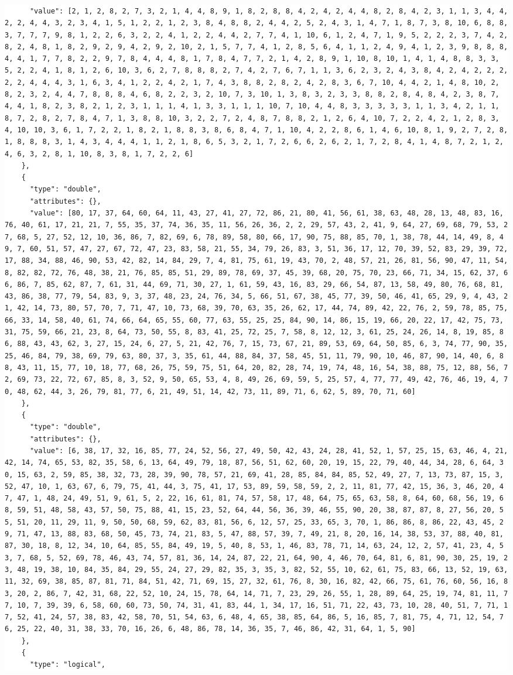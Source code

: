          "value": [2, 1, 2, 8, 2, 7, 3, 2, 1, 4, 4, 8, 9, 1, 8, 2, 8, 8, 4, 2, 4, 2, 4, 4, 8, 2, 8, 4, 2, 3, 1, 1, 3, 4, 4, 2, 2, 4, 4, 3, 2, 3, 4, 1, 5, 1, 2, 2, 1, 2, 3, 8, 4, 8, 8, 2, 4, 4, 2, 5, 2, 4, 3, 1, 4, 7, 1, 8, 7, 3, 8, 10, 6, 8, 8, 3, 7, 7, 7, 9, 8, 1, 2, 2, 6, 3, 2, 2, 4, 1, 2, 2, 4, 4, 2, 7, 7, 4, 1, 10, 6, 1, 2, 4, 7, 1, 9, 5, 2, 2, 2, 3, 7, 4, 2, 8, 2, 4, 8, 1, 8, 2, 9, 2, 9, 4, 2, 9, 2, 10, 2, 1, 5, 7, 7, 4, 1, 2, 8, 5, 6, 4, 1, 1, 2, 4, 9, 4, 1, 2, 3, 9, 8, 8, 8, 4, 4, 1, 7, 7, 8, 2, 2, 9, 7, 8, 4, 4, 4, 8, 1, 7, 8, 4, 7, 7, 2, 1, 4, 2, 8, 9, 1, 10, 8, 10, 1, 4, 1, 4, 8, 8, 3, 3, 5, 2, 2, 4, 1, 8, 1, 2, 6, 10, 3, 6, 2, 7, 8, 8, 8, 2, 7, 4, 2, 7, 6, 7, 1, 1, 3, 6, 2, 3, 2, 4, 3, 8, 4, 2, 4, 2, 2, 2, 2, 2, 4, 4, 4, 3, 1, 6, 3, 4, 1, 2, 2, 4, 2, 1, 7, 4, 3, 8, 8, 2, 8, 2, 4, 2, 8, 3, 6, 7, 10, 4, 4, 2, 1, 4, 8, 10, 2, 8, 2, 3, 2, 4, 4, 7, 8, 8, 8, 4, 6, 8, 2, 2, 3, 2, 10, 7, 3, 10, 1, 3, 8, 3, 2, 3, 3, 8, 8, 2, 8, 4, 8, 4, 2, 3, 8, 7, 4, 4, 1, 8, 2, 3, 8, 2, 1, 2, 3, 1, 1, 1, 4, 1, 3, 3, 1, 1, 1, 10, 7, 10, 4, 4, 8, 3, 3, 3, 3, 3, 1, 1, 3, 4, 2, 1, 1, 8, 7, 2, 8, 2, 7, 8, 4, 7, 1, 3, 8, 8, 10, 3, 2, 2, 7, 2, 4, 8, 7, 8, 8, 2, 1, 2, 6, 4, 10, 7, 2, 2, 4, 2, 1, 2, 8, 3, 4, 10, 10, 3, 6, 1, 7, 2, 2, 1, 8, 2, 1, 8, 8, 3, 8, 6, 8, 4, 7, 1, 10, 4, 2, 2, 8, 6, 1, 4, 6, 10, 8, 1, 9, 2, 7, 2, 8, 1, 8, 8, 8, 3, 1, 4, 3, 4, 4, 4, 1, 1, 2, 1, 8, 6, 5, 3, 2, 1, 7, 2, 6, 6, 2, 6, 2, 1, 7, 2, 8, 4, 1, 4, 8, 7, 2, 1, 2, 4, 6, 3, 2, 8, 1, 10, 8, 3, 8, 1, 7, 2, 2, 6]
        },
        {
          "type": "double",
          "attributes": {},
          "value": [80, 17, 37, 64, 60, 64, 11, 43, 27, 41, 27, 72, 86, 21, 80, 41, 56, 61, 38, 63, 48, 28, 13, 48, 83, 16, 76, 40, 61, 17, 21, 21, 7, 55, 35, 37, 74, 36, 35, 11, 56, 26, 36, 2, 2, 29, 57, 43, 2, 41, 9, 64, 27, 69, 68, 79, 53, 27, 68, 5, 27, 52, 12, 10, 36, 86, 7, 82, 69, 6, 78, 89, 58, 80, 66, 17, 90, 75, 88, 85, 70, 1, 38, 78, 44, 14, 49, 8, 49, 7, 60, 51, 57, 47, 27, 67, 72, 47, 23, 83, 58, 21, 55, 34, 79, 26, 83, 3, 51, 36, 17, 12, 70, 39, 52, 83, 29, 39, 72, 17, 88, 34, 88, 46, 90, 53, 42, 82, 14, 84, 29, 7, 4, 81, 75, 61, 19, 43, 70, 2, 48, 57, 21, 26, 81, 56, 90, 47, 11, 54, 8, 82, 82, 72, 76, 48, 38, 21, 76, 85, 85, 51, 29, 89, 78, 69, 37, 45, 39, 68, 20, 75, 70, 23, 66, 71, 34, 15, 62, 37, 66, 86, 7, 85, 62, 87, 7, 61, 31, 44, 69, 71, 30, 27, 1, 61, 59, 43, 16, 83, 29, 66, 54, 87, 13, 58, 49, 80, 76, 68, 81, 43, 86, 38, 77, 79, 54, 83, 9, 3, 37, 48, 23, 24, 76, 34, 5, 66, 51, 67, 38, 45, 77, 39, 50, 46, 41, 65, 29, 9, 4, 43, 21, 42, 14, 73, 80, 57, 70, 7, 71, 47, 10, 73, 68, 39, 70, 63, 35, 26, 62, 17, 44, 74, 89, 42, 22, 76, 2, 59, 78, 85, 75, 66, 33, 14, 58, 40, 61, 74, 66, 64, 65, 55, 60, 77, 63, 55, 25, 25, 84, 90, 14, 86, 15, 19, 66, 20, 22, 17, 42, 75, 73, 31, 75, 59, 66, 21, 23, 8, 64, 73, 50, 55, 8, 83, 41, 25, 72, 25, 7, 58, 8, 12, 12, 3, 61, 25, 24, 26, 14, 8, 19, 85, 86, 88, 43, 43, 62, 3, 27, 15, 24, 6, 27, 5, 21, 42, 76, 7, 15, 73, 67, 21, 89, 53, 69, 64, 50, 85, 6, 3, 74, 77, 90, 35, 25, 46, 84, 79, 38, 69, 79, 63, 80, 37, 3, 35, 61, 44, 88, 84, 37, 58, 45, 51, 11, 79, 90, 10, 46, 87, 90, 14, 40, 6, 88, 43, 11, 15, 77, 10, 18, 77, 68, 26, 75, 59, 75, 51, 64, 20, 82, 28, 74, 19, 74, 48, 16, 54, 38, 88, 75, 12, 88, 56, 72, 69, 73, 22, 72, 67, 85, 8, 3, 52, 9, 50, 65, 53, 4, 8, 49, 26, 69, 59, 5, 25, 57, 4, 77, 77, 49, 42, 76, 46, 19, 4, 70, 48, 62, 44, 3, 26, 79, 81, 77, 6, 21, 49, 51, 14, 42, 73, 11, 89, 71, 6, 62, 5, 89, 70, 71, 60]
        },
        {
          "type": "double",
          "attributes": {},
          "value": [6, 38, 17, 32, 16, 85, 77, 24, 52, 56, 27, 49, 50, 42, 43, 24, 28, 41, 52, 1, 57, 25, 15, 63, 46, 4, 21, 42, 14, 74, 65, 53, 82, 35, 58, 6, 13, 64, 49, 79, 18, 87, 56, 51, 62, 60, 20, 19, 15, 22, 79, 40, 44, 34, 28, 6, 64, 30, 15, 63, 2, 59, 85, 38, 32, 73, 28, 39, 90, 78, 57, 21, 69, 41, 28, 85, 84, 84, 85, 52, 49, 27, 7, 13, 73, 87, 15, 3, 52, 47, 10, 1, 63, 67, 6, 79, 75, 41, 44, 3, 75, 41, 17, 53, 89, 59, 58, 59, 2, 2, 11, 81, 77, 42, 15, 36, 3, 46, 20, 47, 47, 1, 48, 24, 49, 51, 9, 61, 5, 2, 22, 16, 61, 81, 74, 57, 58, 17, 48, 64, 75, 65, 63, 58, 8, 64, 60, 68, 56, 19, 68, 59, 51, 48, 58, 43, 57, 50, 75, 88, 41, 15, 23, 52, 64, 44, 56, 36, 39, 46, 55, 90, 20, 38, 87, 87, 8, 27, 56, 20, 55, 51, 20, 11, 29, 11, 9, 50, 50, 68, 59, 62, 83, 81, 56, 6, 12, 57, 25, 33, 65, 3, 70, 1, 86, 86, 8, 86, 22, 43, 45, 29, 71, 47, 13, 88, 83, 68, 50, 45, 73, 74, 21, 83, 5, 47, 88, 57, 39, 7, 49, 21, 8, 20, 16, 14, 38, 53, 37, 88, 40, 81, 87, 30, 18, 8, 12, 34, 10, 64, 85, 55, 84, 49, 19, 5, 40, 8, 53, 1, 46, 83, 78, 71, 14, 63, 24, 12, 2, 57, 41, 23, 4, 53, 7, 68, 5, 52, 69, 78, 46, 43, 74, 57, 81, 36, 14, 24, 87, 22, 21, 64, 90, 4, 46, 70, 64, 81, 6, 81, 90, 30, 25, 19, 23, 48, 19, 38, 10, 84, 35, 84, 29, 55, 24, 27, 29, 82, 35, 3, 35, 3, 82, 52, 55, 10, 62, 61, 75, 83, 66, 13, 52, 19, 63, 11, 32, 69, 38, 85, 87, 81, 71, 84, 51, 42, 71, 69, 15, 27, 32, 61, 76, 8, 30, 16, 82, 42, 66, 75, 61, 76, 60, 56, 16, 83, 20, 2, 86, 7, 42, 31, 68, 22, 52, 10, 24, 15, 78, 64, 14, 71, 7, 23, 29, 26, 55, 1, 28, 89, 64, 25, 19, 74, 81, 11, 77, 10, 7, 39, 39, 6, 58, 60, 60, 73, 50, 74, 31, 41, 83, 44, 1, 34, 17, 16, 51, 71, 22, 43, 73, 10, 28, 40, 51, 7, 71, 17, 52, 41, 24, 57, 38, 83, 42, 58, 70, 51, 54, 63, 6, 48, 4, 65, 38, 85, 64, 86, 5, 16, 85, 7, 81, 75, 4, 71, 12, 54, 76, 25, 22, 40, 31, 38, 33, 70, 16, 26, 6, 48, 86, 78, 14, 36, 35, 7, 46, 86, 42, 31, 64, 1, 5, 90]
        },
        {
          "type": "logical",